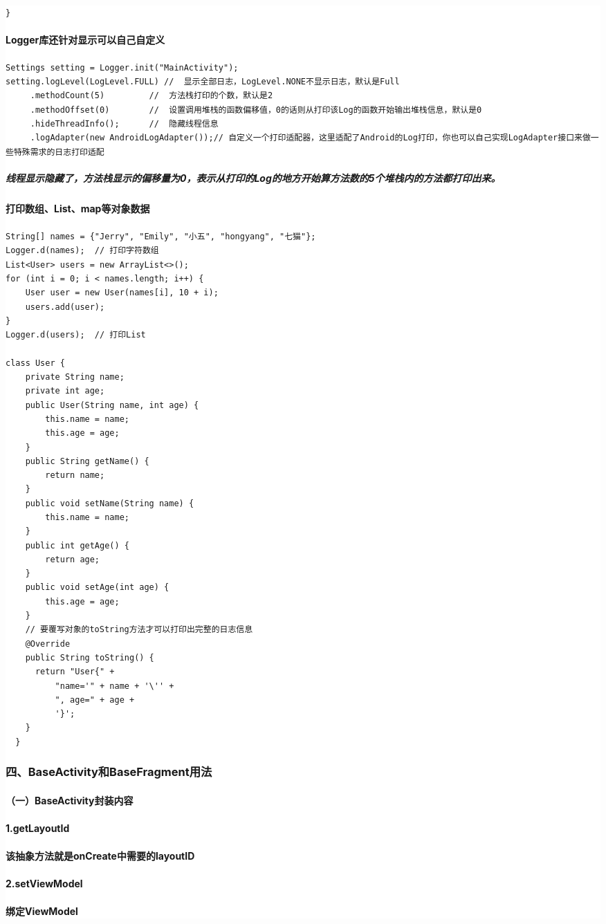 ```
}
```
#### Logger库还针对显示可以自己自定义
```
Settings setting = Logger.init("MainActivity");
setting.logLevel(LogLevel.FULL) //  显示全部日志，LogLevel.NONE不显示日志，默认是Full   
     .methodCount(5)         //  方法栈打印的个数，默认是2        
     .methodOffset(0)        //  设置调用堆栈的函数偏移值，0的话则从打印该Log的函数开始输出堆栈信息，默认是0
     .hideThreadInfo();      //  隐藏线程信息
     .logAdapter(new AndroidLogAdapter());// 自定义一个打印适配器，这里适配了Android的Log打印，你也可以自己实现LogAdapter接口来做一些特殊需求的日志打印适配
```
##### 线程显示隐藏了，方法栈显示的偏移量为0，表示从打印的Log的地方开始算方法数的5个堆栈内的方法都打印出来。

#### 打印数组、List、map等对象数据
```
String[] names = {"Jerry", "Emily", "小五", "hongyang", "七猫"};
Logger.d(names);  // 打印字符数组
List<User> users = new ArrayList<>();
for (int i = 0; i < names.length; i++) {    
    User user = new User(names[i], 10 + i);
    users.add(user);
}
Logger.d(users);  // 打印List

class User {    
    private String name;    
    private int age;    
    public User(String name, int age) {        
        this.name = name;        
        this.age = age;    
    }    
    public String getName() {        
        return name;    
    }    
    public void setName(String name) {        
        this.name = name;    
    }    
    public int getAge() {        
        return age;    
    }    
    public void setAge(int age) {        
        this.age = age;    
    }    
    // 要覆写对象的toString方法才可以打印出完整的日志信息
    @Override    
    public String toString() {        
      return "User{" +                
          "name='" + name + '\'' +                
          ", age=" + age +                
          '}';   
    }
  }
```
### 四、BaseActivity和BaseFragment用法
#### （一）BaseActivity封装内容
#### 1.getLayoutId 
####    该抽象方法就是onCreate中需要的layoutID
#### 2.setViewModel
####    绑定ViewModel
